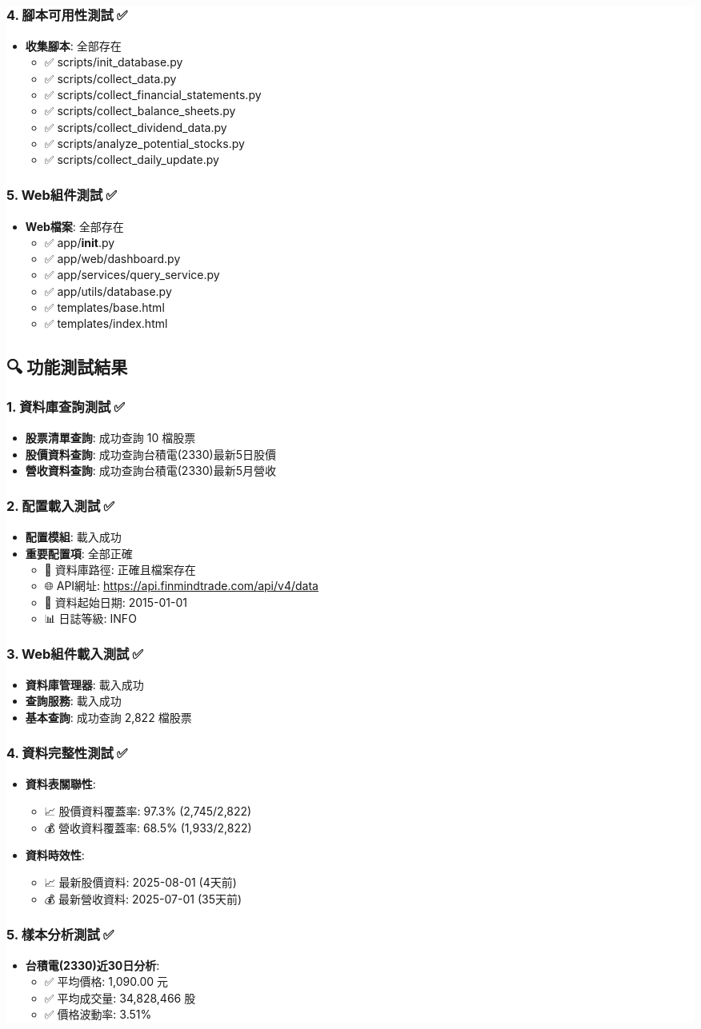 ### 4. 腳本可用性測試 ✅
- **收集腳本**: 全部存在
  - ✅ scripts/init_database.py
  - ✅ scripts/collect_data.py
  - ✅ scripts/collect_financial_statements.py
  - ✅ scripts/collect_balance_sheets.py
  - ✅ scripts/collect_dividend_data.py
  - ✅ scripts/analyze_potential_stocks.py
  - ✅ scripts/collect_daily_update.py

### 5. Web組件測試 ✅
- **Web檔案**: 全部存在
  - ✅ app/__init__.py
  - ✅ app/web/dashboard.py
  - ✅ app/services/query_service.py
  - ✅ app/utils/database.py
  - ✅ templates/base.html
  - ✅ templates/index.html

## 🔍 功能測試結果

### 1. 資料庫查詢測試 ✅
- **股票清單查詢**: 成功查詢 10 檔股票
- **股價資料查詢**: 成功查詢台積電(2330)最新5日股價
- **營收資料查詢**: 成功查詢台積電(2330)最新5月營收

### 2. 配置載入測試 ✅
- **配置模組**: 載入成功
- **重要配置項**: 全部正確
  - 📁 資料庫路徑: 正確且檔案存在
  - 🌐 API網址: https://api.finmindtrade.com/api/v4/data
  - 📅 資料起始日期: 2015-01-01
  - 📊 日誌等級: INFO

### 3. Web組件載入測試 ✅
- **資料庫管理器**: 載入成功
- **查詢服務**: 載入成功
- **基本查詢**: 成功查詢 2,822 檔股票

### 4. 資料完整性測試 ✅
- **資料表關聯性**:
  - 📈 股價資料覆蓋率: 97.3% (2,745/2,822)
  - 💰 營收資料覆蓋率: 68.5% (1,933/2,822)

- **資料時效性**:
  - 📈 最新股價資料: 2025-08-01 (4天前)
  - 💰 最新營收資料: 2025-07-01 (35天前)

### 5. 樣本分析測試 ✅
- **台積電(2330)近30日分析**:
  - ✅ 平均價格: 1,090.00 元
  - ✅ 平均成交量: 34,828,466 股
  - ✅ 價格波動率: 3.51%
